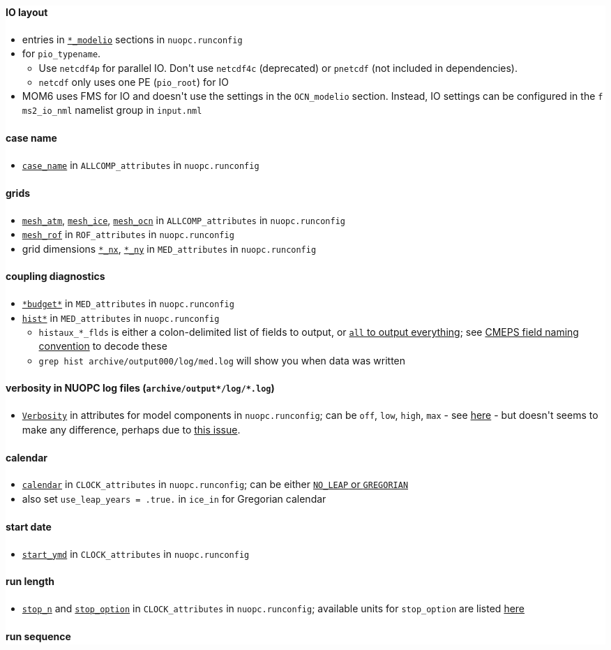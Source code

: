 #### IO layout
  - entries in [`*_modelio`](https://github.com/search?q=repo%3AACCESS-NRI%2Faccess-om3-configs+path%3Adoc%2Fnuopc.runconfig+_modelio&type=code) sections in `nuopc.runconfig`
  - for `pio_typename`.
     - Use `netcdf4p` for parallel IO. Don't use `netcdf4c` (deprecated) or `pnetcdf` (not included in dependencies).
     - `netcdf` only uses one PE (`pio_root`) for IO
  - MOM6 uses FMS for IO and doesn't use the settings in the `OCN_modelio` section. Instead, IO settings can be configured in the `fms2_io_nml` namelist group in `input.nml`

#### case name
  - [`case_name`](https://github.com/search?q=repo%3AACCESS-NRI%2Faccess-om3-configs+path%3Adoc%2Fnuopc.runconfig+case_name&type=code) in `ALLCOMP_attributes` in `nuopc.runconfig`
#### grids
  - [`mesh_atm`](https://github.com/search?q=repo%3AACCESS-NRI%2Faccess-om3-configs+path%3Adoc%2Fnuopc.runconfig+mesh_atm&type=code), [`mesh_ice`](https://github.com/search?q=repo%3AACCESS-NRI%2Faccess-om3-configs+path%3Adoc%2Fnuopc.runconfig+mesh_ice&type=code), [`mesh_ocn`](https://github.com/search?q=repo%3AACCESS-NRI%2Faccess-om3-configs+path%3Adoc%2Fnuopc.runconfig+mesh_ocn&type=code) in `ALLCOMP_attributes` in `nuopc.runconfig`
  - [`mesh_rof`](https://github.com/search?q=repo%3AACCESS-NRI%2Faccess-om3-configs+path%3Adoc%2Fnuopc.runconfig+mesh_rof&type=code) in `ROF_attributes` in `nuopc.runconfig`
  - grid dimensions [`*_nx`](https://github.com/search?q=repo%3AACCESS-NRI%2Faccess-om3-configs+path%3Adoc%2Fnuopc.runconfig+_nx&type=code), [`*_ny`](https://github.com/search?q=repo%3AACCESS-NRI%2Faccess-om3-configs+path%3Adoc%2Fnuopc.runconfig+_ny&type=code) in `MED_attributes` in `nuopc.runconfig`
#### coupling diagnostics
  - [`*budget*`](https://github.com/search?q=repo%3AACCESS-NRI%2Faccess-om3-configs+path%3Adoc%2Fnuopc.runconfig+budget&type=code) in `MED_attributes` in `nuopc.runconfig`
  - [`hist*`](https://github.com/search?q=repo%3AACCESS-NRI%2Faccess-om3-configs+path%3Adoc%2Fnuopc.runconfig+hist&type=code) in `MED_attributes` in `nuopc.runconfig`
    - `histaux_*_flds` is either a colon-delimited list of fields to output, or [`all` to output everything](https://github.com/ESCOMP/CMEPS/blob/606eb397d4e66f8fa3417e7e8fd2b2b4b3c222b4/mediator/med_phases_history_mod.F90#L1105-L1143); see [CMEPS field naming convention](https://escomp.github.io/CMEPS/versions/master/html/esmflds.html#field-naming-convention) to decode these
    - `grep hist archive/output000/log/med.log` will show you when data was written
#### verbosity in NUOPC log files (`archive/output*/log/*.log`)
  - [`Verbosity`](https://github.com/search?q=repo%3AACCESS-NRI%2Faccess-om3-configs+path%3Adoc%2Fnuopc.runconfig+Verbosity&type=code) in attributes for model components in `nuopc.runconfig`; can be `off`, `low`, `high`, `max` - see [here](https://earthsystemmodeling.org/docs/release/ESMF_8_3_1/NUOPC_refdoc/node3.html#SECTION00033000000000000000) - but doesn't seems to make any difference, perhaps due to [this issue](https://github.com/ESCOMP/CMEPS/issues/21).
#### calendar
  - [`calendar`](https://github.com/search?q=repo%3AACCESS-NRI%2Faccess-om3-configs+path%3Adoc%2Fnuopc.runconfig+calendar&type=code) in `CLOCK_attributes` in `nuopc.runconfig`; can be either [`NO_LEAP` or `GREGORIAN`](https://github.com/search?q=repo%3AESCOMP%2FCMEPS+path%3Acesm%2Fdriver%2F+NO_LEAP+GREGORIAN&type=code)
  - also set `use_leap_years = .true.` in `ice_in` for Gregorian calendar
#### start date
  - [`start_ymd`](https://github.com/search?q=repo%3AACCESS-NRI%2Faccess-om3-configs+path%3Adoc%2Fnuopc.runconfig+start_ymd&type=code) in `CLOCK_attributes` in `nuopc.runconfig`
#### run length
  - [`stop_n`](https://github.com/search?q=repo%3AACCESS-NRI%2Faccess-om3-configs+path%3Adoc%2Fnuopc.runconfig+stop_n&type=code) and [`stop_option`](https://github.com/search?q=repo%3AACCESS-NRI%2Faccess-om3-configs+path%3Adoc%2Fnuopc.runconfig+stop_option&type=code) in `CLOCK_attributes` in `nuopc.runconfig`; available units for `stop_option` are listed [here](https://escomp.github.io/CMEPS/versions/master/html/generic.html)
#### run sequence